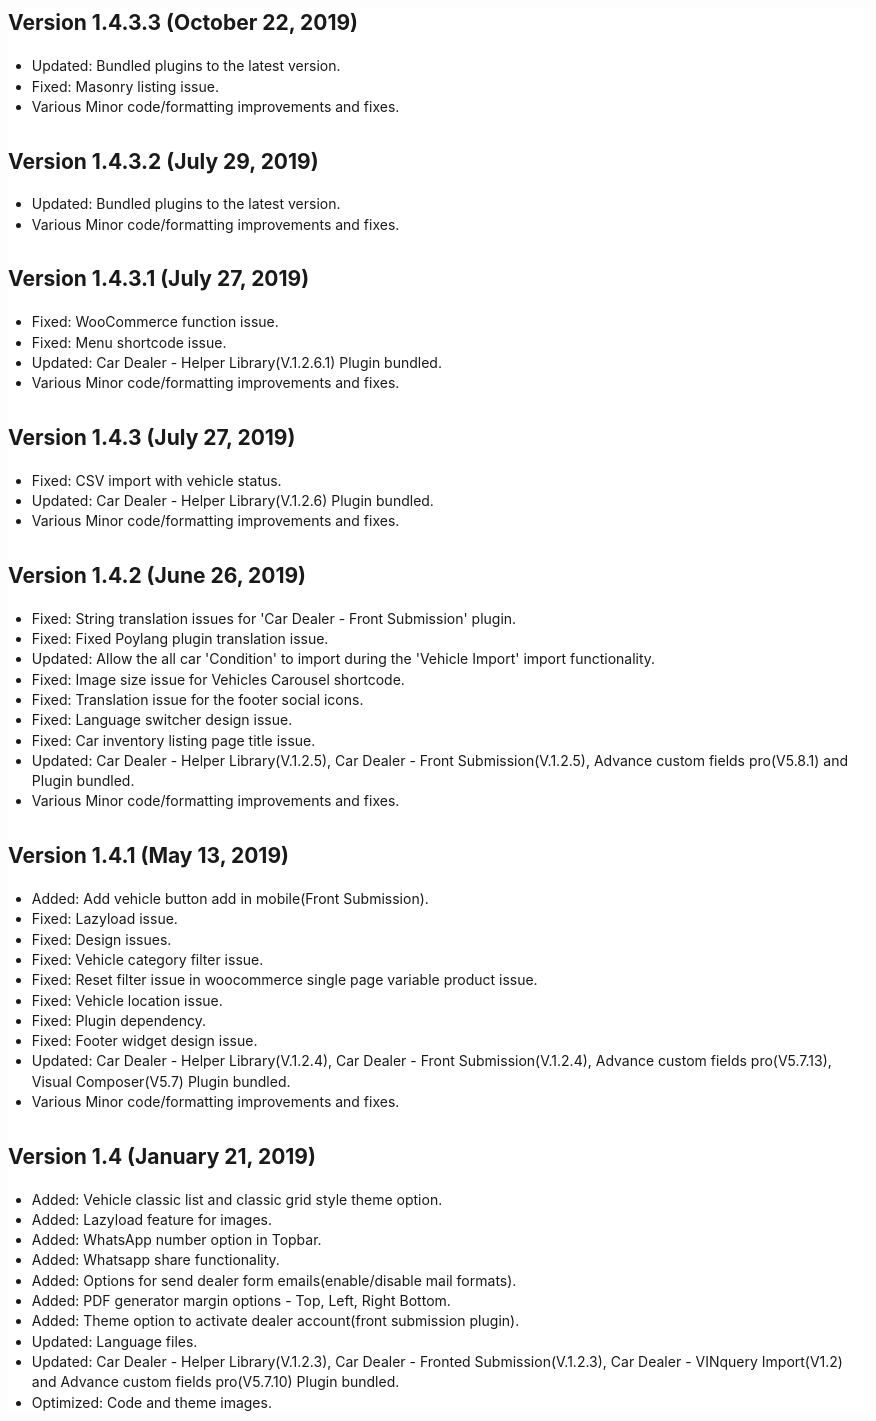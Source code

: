 ## Version 1.4.3.3 (October 22, 2019)
* Updated: Bundled plugins to the latest version.
* Fixed: Masonry listing issue.
* Various Minor code/formatting improvements and fixes.

## Version 1.4.3.2 (July 29, 2019)
* Updated: Bundled plugins to the latest version.
* Various Minor code/formatting improvements and fixes.

## Version 1.4.3.1 (July 27, 2019)
* Fixed: WooCommerce function issue.
* Fixed: Menu shortcode issue.
* Updated: Car Dealer - Helper Library(V.1.2.6.1) Plugin bundled.
* Various Minor code/formatting improvements and fixes.

## Version 1.4.3 (July 27, 2019)
* Fixed: CSV import with vehicle status.
* Updated: Car Dealer - Helper Library(V.1.2.6) Plugin bundled.
* Various Minor code/formatting improvements and fixes.

## Version 1.4.2 (June 26, 2019)

* Fixed: String translation issues for 'Car Dealer - Front Submission' plugin.
* Fixed: Fixed Poylang plugin translation issue.
* Updated: Allow the all car 'Condition' to import during the 'Vehicle Import' import functionality.
* Fixed: Image size issue for Vehicles Carousel shortcode.
* Fixed: Translation issue for the footer social icons.
* Fixed: Language switcher design issue.
* Fixed: Car inventory listing page title issue.
* Updated: Car Dealer - Helper Library(V.1.2.5), Car Dealer - Front Submission(V.1.2.5), Advance custom fields pro(V5.8.1) and Plugin bundled.
* Various Minor code/formatting improvements and fixes.

## Version 1.4.1 (May 13, 2019)
* Added: Add vehicle button add in mobile(Front Submission).
* Fixed: Lazyload issue.
* Fixed: Design issues.
* Fixed: Vehicle category filter issue.
* Fixed: Reset filter issue in woocommerce single page variable product issue.
* Fixed: Vehicle location issue.
* Fixed: Plugin dependency.
* Fixed: Footer widget design issue.
* Updated: Car Dealer - Helper Library(V.1.2.4), Car Dealer - Front Submission(V.1.2.4), Advance custom fields pro(V5.7.13), Visual Composer(V5.7) Plugin bundled.
* Various Minor code/formatting improvements and fixes.

## Version 1.4 (January 21, 2019)
* Added: Vehicle classic list and classic grid style theme option.
* Added: Lazyload feature for images.
* Added: WhatsApp number option in Topbar.
* Added: Whatsapp share functionality.
* Added: Options for send dealer form emails(enable/disable mail formats).
* Added: PDF generator margin options - Top, Left, Right Bottom.
* Added: Theme option to activate dealer account(front submission plugin).
* Updated: Language files.
* Updated: Car Dealer - Helper Library(V.1.2.3), Car Dealer - Fronted Submission(V.1.2.3), Car Dealer - VINquery Import(V1.2) and Advance custom fields pro(V5.7.10) Plugin bundled.
* Optimized: Code and theme images.